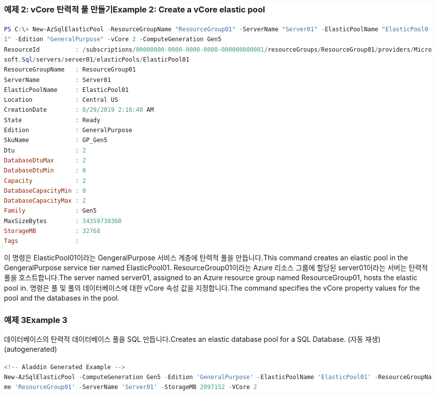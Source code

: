### <span data-ttu-id="d2600-117">예제 2: vCore 탄력적 풀 만들기</span><span class="sxs-lookup"><span data-stu-id="d2600-117">Example 2: Create a vCore elastic pool</span></span>

```powershell
PS C:\> New-AzSqlElasticPool -ResourceGroupName "ResourceGroup01" -ServerName "Server01" -ElasticPoolName "ElasticPool01" -Edition "GeneralPurpose" -vCore 2 -ComputeGeneration Gen5
ResourceId          : /subscriptions/00000000-0000-0000-0000-000000000001/resourceGroups/ResourceGroup01/providers/Microsoft.Sql/servers/server01/elasticPools/ElasticPool01
ResourceGroupName   : ResourceGroup01
ServerName          : Server01
ElasticPoolName     : ElasticPool01
Location            : Central US
CreationDate        : 8/29/2019 2:16:40 AM
State               : Ready
Edition             : GeneralPurpose
SkuName             : GP_Gen5
Dtu                 : 2
DatabaseDtuMax      : 2
DatabaseDtuMin      : 0
Capacity            : 2
DatabaseCapacityMin : 0
DatabaseCapacityMax : 2
Family              : Gen5
MaxSizeBytes        : 34359738368
StorageMB           : 32768
Tags                :
```

<span data-ttu-id="d2600-118">이 명령은 ElasticPool01이라는 GengeralPurpose 서비스 계층에 탄력적 풀을 만듭니다.</span><span class="sxs-lookup"><span data-stu-id="d2600-118">This command creates an elastic pool in the GengeralPurpose service tier named ElasticPool01.</span></span> <span data-ttu-id="d2600-119">ResourceGroup01이라는 Azure 리소스 그룹에 할당된 server01이라는 서버는 탄력적 풀을 호스트합니다.</span><span class="sxs-lookup"><span data-stu-id="d2600-119">The server named server01, assigned to an Azure resource group named ResourceGroup01, hosts the elastic pool in.</span></span> <span data-ttu-id="d2600-120">명령은 풀 및 풀의 데이터베이스에 대한 vCore 속성 값을 지정합니다.</span><span class="sxs-lookup"><span data-stu-id="d2600-120">The command specifies the vCore property values for the pool and the databases in the pool.</span></span>

### <span data-ttu-id="d2600-121">예제 3</span><span class="sxs-lookup"><span data-stu-id="d2600-121">Example 3</span></span>

<span data-ttu-id="d2600-122">데이터베이스의 탄력적 데이터베이스 풀을 SQL 만듭니다.</span><span class="sxs-lookup"><span data-stu-id="d2600-122">Creates an elastic database pool for a SQL Database.</span></span> <span data-ttu-id="d2600-123">(자동 재생)</span><span class="sxs-lookup"><span data-stu-id="d2600-123">(autogenerated)</span></span>

```powershell
<!-- Aladdin Generated Example --> 
New-AzSqlElasticPool -ComputeGeneration Gen5 -Edition 'GeneralPurpose' -ElasticPoolName 'ElasticPool01' -ResourceGroupName 'ResourceGroup01' -ServerName 'Server01' -StorageMB 2097152 -VCore 2
```
